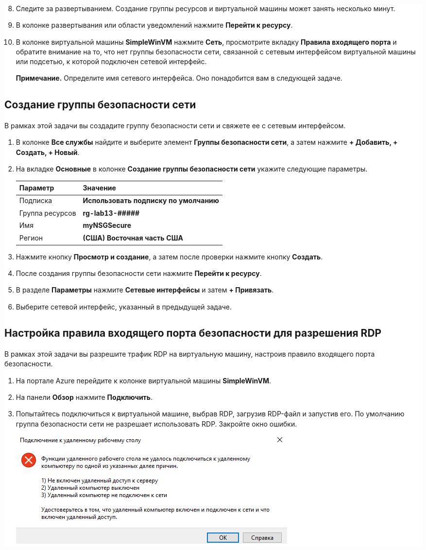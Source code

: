8. Следите за развертыванием. Создание группы ресурсов и виртуальной машины может занять несколько минут.

9. В колонке развертывания или области уведомлений нажмите **Перейти к ресурсу**.

10. В колонке виртуальной машины **SimpleWinVM** нажмите **Сеть**, просмотрите вкладку **Правила входящего порта** и обратите внимание на то, что нет группы безопасности сети, связанной с сетевым интерфейсом виртуальной машины или подсетью, к которой подключен сетевой интерфейс.

    **Примечание.** Определите имя сетевого интерфейса. Оно понадобится вам в следующей задаче.

## Создание группы безопасности сети

В рамках этой задачи вы создадите группу безопасности сети и свяжете ее с сетевым интерфейсом.

1. В колонке **Все службы** найдите и выберите элемент **Группы безопасности сети**, а затем нажмите **+ Добавить, + Создать, + Новый**.

2. На вкладке **Основные** в колонке **Создание группы безопасности сети** укажите следующие параметры.

    | Параметр | Значение |
    | -- | -- |
    | Подписка | **Использовать подписку по умолчанию** |
    | Группа ресурсов | **rg-lab13-#####** |
    | Имя | **myNSGSecure** |
    | Регион | **(США) Восточная часть США**  |

3. Нажмите кнопку **Просмотр и создание**, а затем после проверки нажмите кнопку **Создать**.

4. После создания группы безопасности сети нажмите **Перейти к ресурсу**.

5. В разделе **Параметры** нажмите **Сетевые интерфейсы** и затем **+ Привязать**.

6. Выберите сетевой интерфейс, указанный в предыдущей задаче.

## Настройка правила входящего порта безопасности для разрешения RDP

В рамках этой задачи вы разрешите трафик RDP на виртуальную машину, настроив правило входящего порта безопасности.

1. На портале Azure перейдите к колонке виртуальной машины **SimpleWinVM**.

2. На панели **Обзор** нажмите **Подключить**.

3. Попытайтесь подключиться к виртуальной машине, выбрав RDP, загрузив RDP-файл и запустив его. По умолчанию группа безопасности сети не разрешает использовать RDP. Закройте окно ошибки.


    ![Снимок экрана: сообщение об ошибке, указывающее, что подключение к виртуальной машине завершилось сбоем.](./assets/1201.png)
